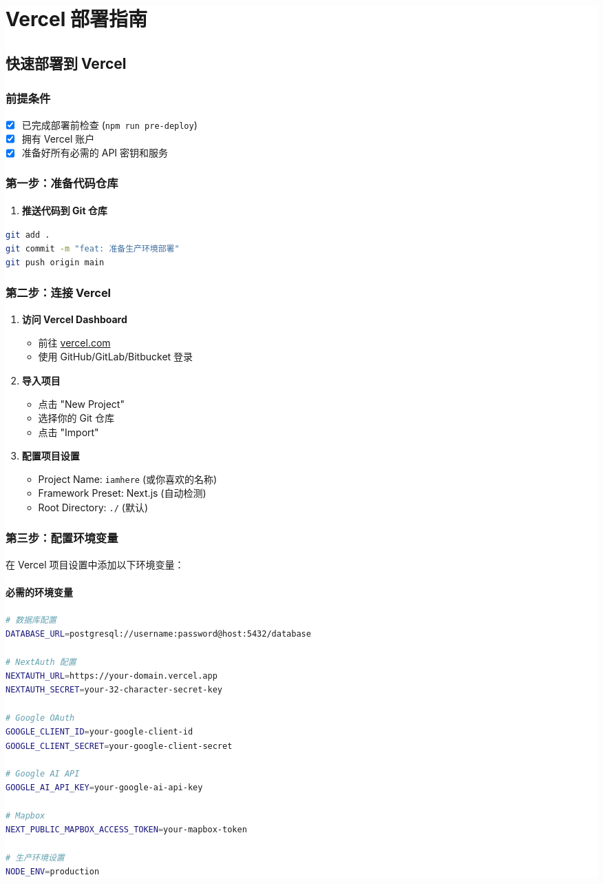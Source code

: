 # Vercel 部署指南

## 快速部署到 Vercel

### 前提条件
- [x] 已完成部署前检查 (`npm run pre-deploy`)
- [x] 拥有 Vercel 账户
- [x] 准备好所有必需的 API 密钥和服务

### 第一步：准备代码仓库

1. **推送代码到 Git 仓库**
```bash
git add .
git commit -m "feat: 准备生产环境部署"
git push origin main
```

### 第二步：连接 Vercel

1. **访问 Vercel Dashboard**
   - 前往 [vercel.com](https://vercel.com)
   - 使用 GitHub/GitLab/Bitbucket 登录

2. **导入项目**
   - 点击 "New Project"
   - 选择你的 Git 仓库
   - 点击 "Import"

3. **配置项目设置**
   - Project Name: `iamhere` (或你喜欢的名称)
   - Framework Preset: Next.js (自动检测)
   - Root Directory: `./` (默认)

### 第三步：配置环境变量

在 Vercel 项目设置中添加以下环境变量：

#### 必需的环境变量

```bash
# 数据库配置
DATABASE_URL=postgresql://username:password@host:5432/database

# NextAuth 配置
NEXTAUTH_URL=https://your-domain.vercel.app
NEXTAUTH_SECRET=your-32-character-secret-key

# Google OAuth
GOOGLE_CLIENT_ID=your-google-client-id
GOOGLE_CLIENT_SECRET=your-google-client-secret

# Google AI API
GOOGLE_AI_API_KEY=your-google-ai-api-key

# Mapbox
NEXT_PUBLIC_MAPBOX_ACCESS_TOKEN=your-mapbox-token

# 生产环境设置
NODE_ENV=production
```

